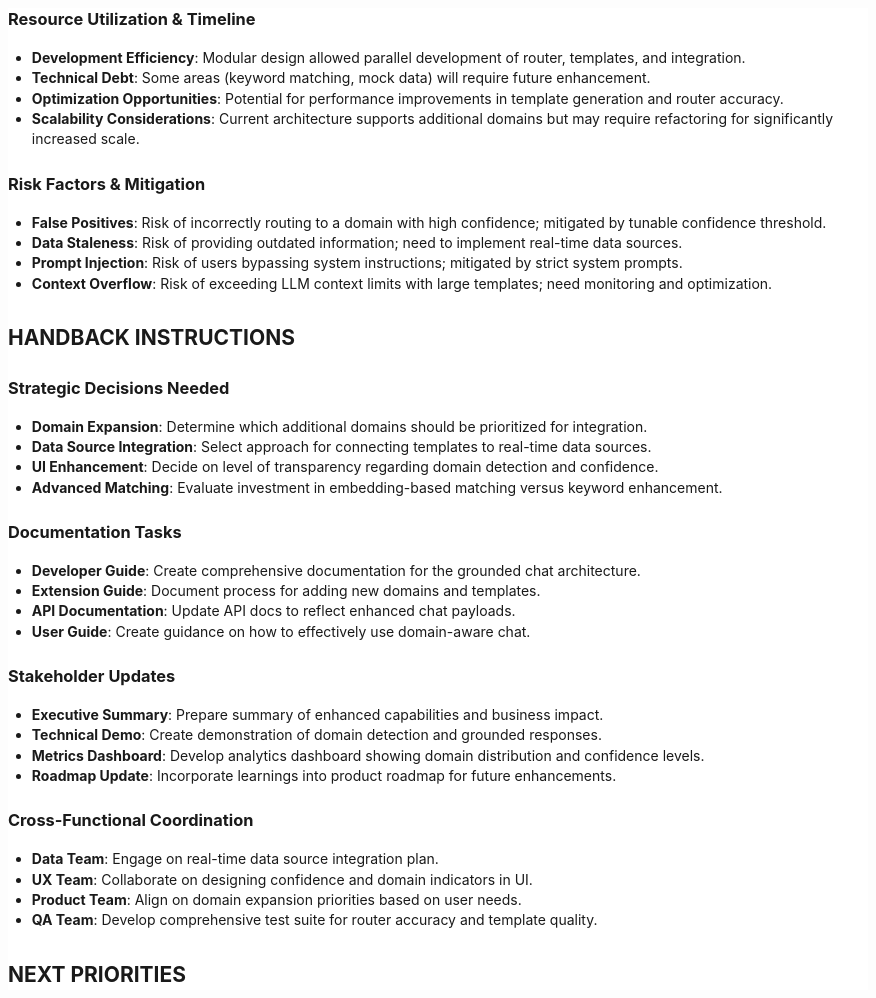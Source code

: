 ### Resource Utilization & Timeline
- **Development Efficiency**: Modular design allowed parallel development of router, templates, and integration.
- **Technical Debt**: Some areas (keyword matching, mock data) will require future enhancement.
- **Optimization Opportunities**: Potential for performance improvements in template generation and router accuracy.
- **Scalability Considerations**: Current architecture supports additional domains but may require refactoring for significantly increased scale.

### Risk Factors & Mitigation
- **False Positives**: Risk of incorrectly routing to a domain with high confidence; mitigated by tunable confidence threshold.
- **Data Staleness**: Risk of providing outdated information; need to implement real-time data sources.
- **Prompt Injection**: Risk of users bypassing system instructions; mitigated by strict system prompts.
- **Context Overflow**: Risk of exceeding LLM context limits with large templates; need monitoring and optimization.

## HANDBACK INSTRUCTIONS

### Strategic Decisions Needed
- **Domain Expansion**: Determine which additional domains should be prioritized for integration.
- **Data Source Integration**: Select approach for connecting templates to real-time data sources.
- **UI Enhancement**: Decide on level of transparency regarding domain detection and confidence.
- **Advanced Matching**: Evaluate investment in embedding-based matching versus keyword enhancement.

### Documentation Tasks
- **Developer Guide**: Create comprehensive documentation for the grounded chat architecture.
- **Extension Guide**: Document process for adding new domains and templates.
- **API Documentation**: Update API docs to reflect enhanced chat payloads.
- **User Guide**: Create guidance on how to effectively use domain-aware chat.

### Stakeholder Updates
- **Executive Summary**: Prepare summary of enhanced capabilities and business impact.
- **Technical Demo**: Create demonstration of domain detection and grounded responses.
- **Metrics Dashboard**: Develop analytics dashboard showing domain distribution and confidence levels.
- **Roadmap Update**: Incorporate learnings into product roadmap for future enhancements.

### Cross-Functional Coordination
- **Data Team**: Engage on real-time data source integration plan.
- **UX Team**: Collaborate on designing confidence and domain indicators in UI.
- **Product Team**: Align on domain expansion priorities based on user needs.
- **QA Team**: Develop comprehensive test suite for router accuracy and template quality.

## NEXT PRIORITIES

